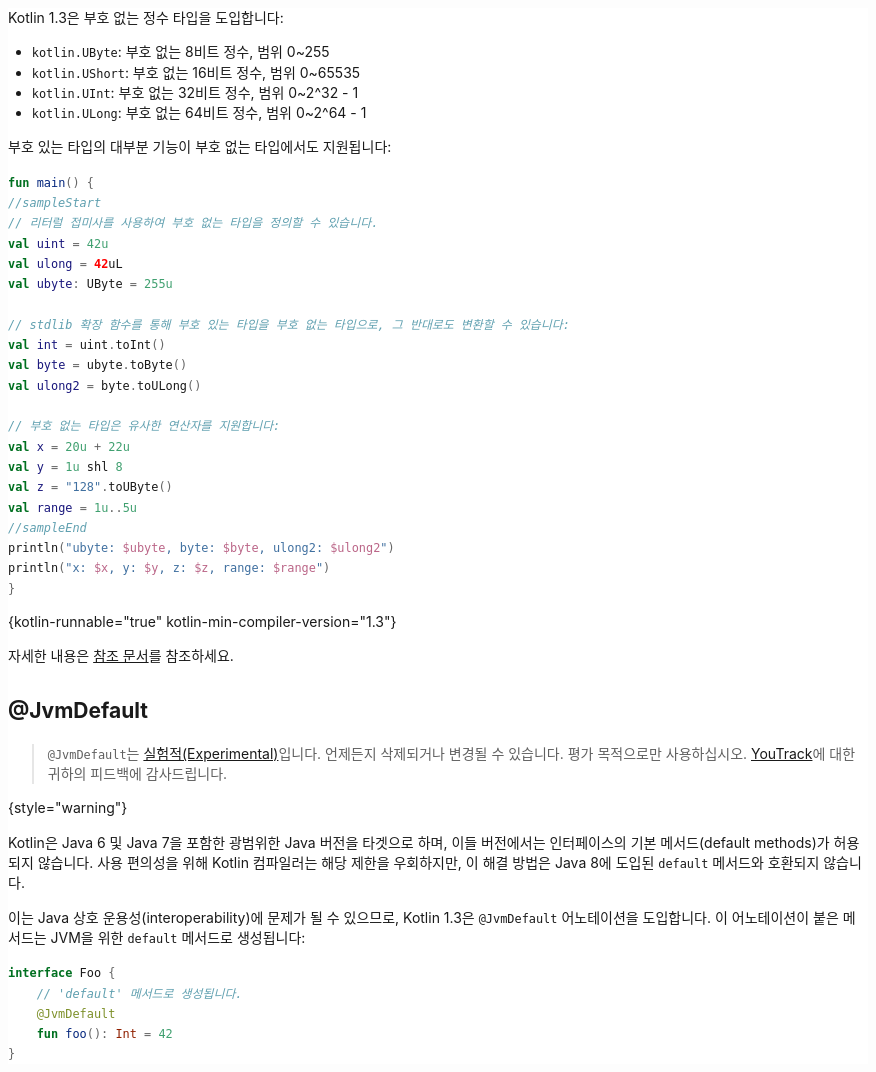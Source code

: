 Kotlin 1.3은 부호 없는 정수 타입을 도입합니다:

*   `kotlin.UByte`: 부호 없는 8비트 정수, 범위 0~255
*   `kotlin.UShort`: 부호 없는 16비트 정수, 범위 0~65535
*   `kotlin.UInt`: 부호 없는 32비트 정수, 범위 0~2^32 - 1
*   `kotlin.ULong`: 부호 없는 64비트 정수, 범위 0~2^64 - 1

부호 있는 타입의 대부분 기능이 부호 없는 타입에서도 지원됩니다:

```kotlin
fun main() {
//sampleStart
// 리터럴 접미사를 사용하여 부호 없는 타입을 정의할 수 있습니다.
val uint = 42u 
val ulong = 42uL
val ubyte: UByte = 255u

// stdlib 확장 함수를 통해 부호 있는 타입을 부호 없는 타입으로, 그 반대로도 변환할 수 있습니다:
val int = uint.toInt()
val byte = ubyte.toByte()
val ulong2 = byte.toULong()

// 부호 없는 타입은 유사한 연산자를 지원합니다:
val x = 20u + 22u
val y = 1u shl 8
val z = "128".toUByte()
val range = 1u..5u
//sampleEnd
println("ubyte: $ubyte, byte: $byte, ulong2: $ulong2")
println("x: $x, y: $y, z: $z, range: $range")
}
```
{kotlin-runnable="true" kotlin-min-compiler-version="1.3"}

자세한 내용은 [참조 문서](unsigned-integer-types.md)를 참조하세요.

## @JvmDefault

>`@JvmDefault`는 [실험적(Experimental)](components-stability.md)입니다. 언제든지 삭제되거나 변경될 수 있습니다. 평가 목적으로만 사용하십시오. [YouTrack](https://youtrack.jetbrains.com/issues/KT)에 대한 귀하의 피드백에 감사드립니다.
>
{style="warning"}

Kotlin은 Java 6 및 Java 7을 포함한 광범위한 Java 버전을 타겟으로 하며, 이들 버전에서는 인터페이스의 기본 메서드(default methods)가 허용되지 않습니다. 사용 편의성을 위해 Kotlin 컴파일러는 해당 제한을 우회하지만, 이 해결 방법은 Java 8에 도입된 `default` 메서드와 호환되지 않습니다.

이는 Java 상호 운용성(interoperability)에 문제가 될 수 있으므로, Kotlin 1.3은 `@JvmDefault` 어노테이션을 도입합니다. 이 어노테이션이 붙은 메서드는 JVM을 위한 `default` 메서드로 생성됩니다:

```kotlin
interface Foo {
    // 'default' 메서드로 생성됩니다.
    @JvmDefault
    fun foo(): Int = 42
}
```
